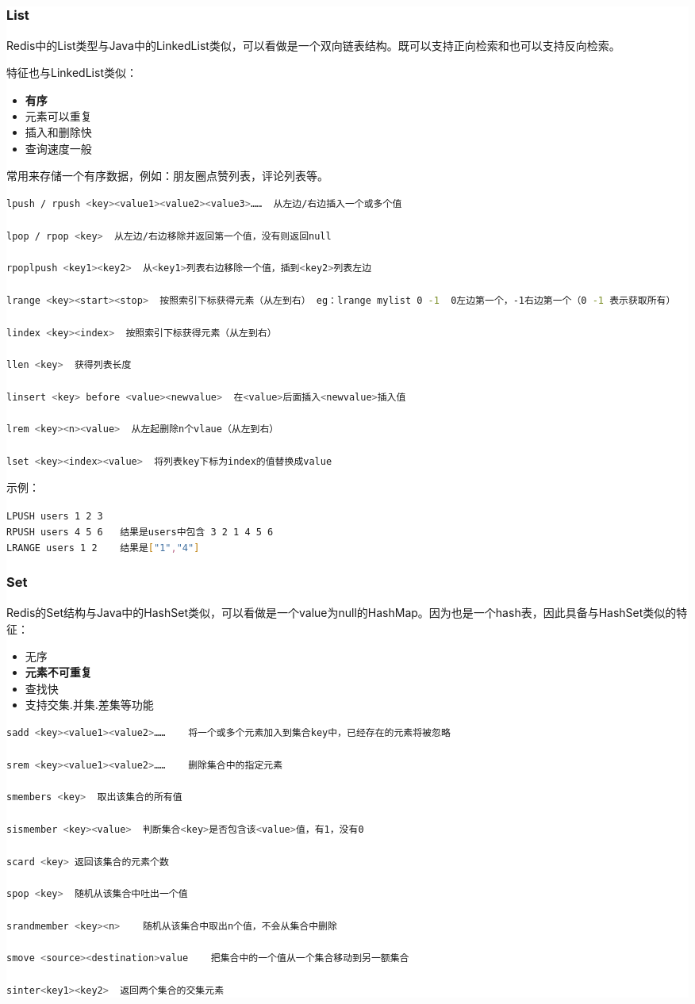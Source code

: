 ### List

Redis中的List类型与Java中的LinkedList类似，可以看做是一个双向链表结构。既可以支持正向检索和也可以支持反向检索。

特征也与LinkedList类似：

- **有序**
- 元素可以重复
- 插入和删除快
- 查询速度一般

常用来存储一个有序数据，例如：朋友圈点赞列表，评论列表等。

```sh
lpush / rpush <key><value1><value2><value3>……  从左边/右边插入一个或多个值
 
lpop / rpop <key>  从左边/右边移除并返回第一个值，没有则返回null
 
rpoplpush <key1><key2>  从<key1>列表右边移除一个值，插到<key2>列表左边
 
lrange <key><start><stop>  按照索引下标获得元素（从左到右） eg：lrange mylist 0 -1  0左边第一个，-1右边第一个（0 -1 表示获取所有）
 
lindex <key><index>  按照索引下标获得元素（从左到右）
 
llen <key>  获得列表长度
 
linsert <key> before <value><newvalue>  在<value>后面插入<newvalue>插入值
 
lrem <key><n><value>  从左起删除n个vlaue（从左到右）
 
lset <key><index><value>  将列表key下标为index的值替换成value
```

示例：

```sh
LPUSH users 1 2 3
RPUSH users 4 5 6	结果是users中包含 3 2 1 4 5 6
LRANGE users 1 2	结果是["1","4"]
```

### Set

Redis的Set结构与Java中的HashSet类似，可以看做是一个value为null的HashMap。因为也是一个hash表，因此具备与HashSet类似的特征：

* 无序
* **元素不可重复**
* 查找快
* 支持交集.并集.差集等功能

```sh
sadd <key><value1><value2>……	将一个或多个元素加入到集合key中，已经存在的元素将被忽略

srem <key><value1><value2>……	删除集合中的指定元素
 
smembers <key>	取出该集合的所有值
 
sismember <key><value>	判断集合<key>是否包含该<value>值，有1，没有0
 
scard <key>	返回该集合的元素个数
 
spop <key>	随机从该集合中吐出一个值
 
srandmember <key><n>	随机从该集合中取出n个值，不会从集合中删除
 
smove <source><destination>value	把集合中的一个值从一个集合移动到另一额集合
 
sinter<key1><key2>	返回两个集合的交集元素
```